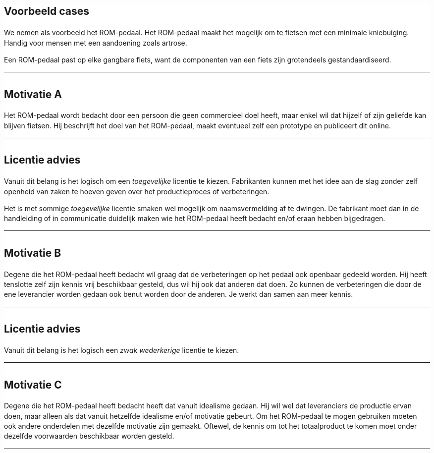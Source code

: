## Voorbeeld cases

We nemen als voorbeeld het ROM-pedaal. Het ROM-pedaal maakt het mogelijk om te fietsen met een minimale kniebuiging. Handig voor mensen met een aandoening zoals artrose.

Een ROM-pedaal past op elke gangbare fiets, want de componenten van een fiets zijn grotendeels gestandaardiseerd.

---

## Motivatie A

Het ROM-pedaal wordt bedacht door een persoon die geen commercieel doel heeft, maar enkel wil dat hijzelf of zijn geliefde kan blijven fietsen. Hij beschrijft het doel van het ROM-pedaal, maakt eventueel zelf een prototype en publiceert dit online.

---

## Licentie advies

Vanuit dit belang is het logisch om een *toegevelijke* licentie te kiezen. Fabrikanten kunnen met het idee aan de slag zonder zelf openheid van zaken te hoeven geven over het productieproces of verbeteringen.

Het is met sommige *toegevelijke* licentie smaken wel mogelijk om naamsvermelding af te dwingen. De fabrikant moet dan in de handleiding of in communicatie duidelijk maken wie het ROM-pedaal heeft bedacht en/of eraan hebben bijgedragen. 

---

## Motivatie B

Degene die het ROM-pedaal heeft bedacht wil graag dat de verbeteringen op het pedaal ook openbaar gedeeld worden. Hij heeft tenslotte zelf zijn kennis vrij beschikbaar gesteld, dus wil hij ook dat anderen dat doen. Zo kunnen de verbeteringen die door de ene leverancier worden gedaan ook benut worden door de anderen. Je werkt dan samen aan meer kennis.

---

## Licentie advies

Vanuit dit belang is het logisch een *zwak wederkerige* licentie te kiezen.

---

## Motivatie C

Degene die het ROM-pedaal heeft bedacht heeft dat vanuit idealisme gedaan. Hij wil wel dat leveranciers de productie ervan doen, maar alleen als dat vanuit hetzelfde idealisme en/of motivatie gebeurt. Om het ROM-pedaal te mogen gebruiken moeten ook andere onderdelen met dezelfde motivatie zijn gemaakt. Oftewel, de kennis om tot het totaalproduct te komen moet onder dezelfde voorwaarden beschikbaar worden gesteld.

---